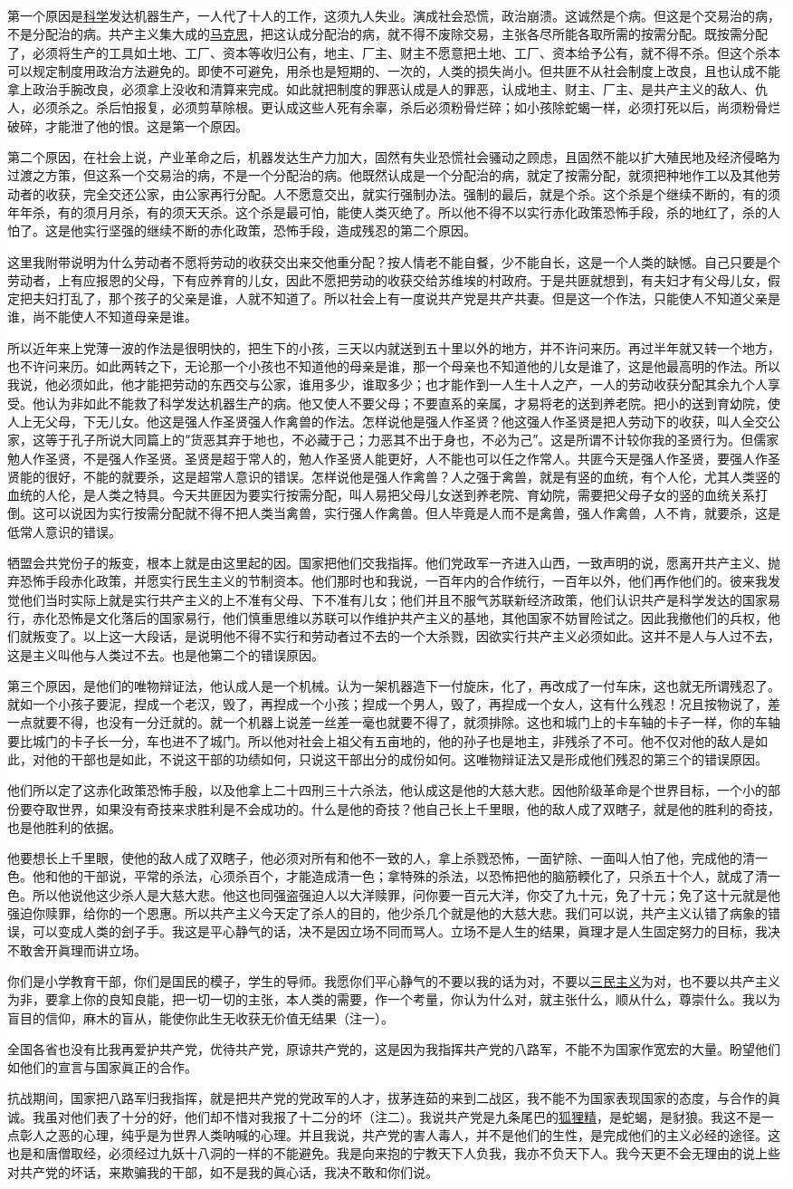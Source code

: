 <p>第一个原因是<span class='wp_keywordlink'><a href="https://www.bannedbook.org/forum11/topic309.html" title="禁片：“科学”的棍子" target="_blank">科学</a></span>发达机器生产&#65292;一人代了十人的工作&#65292;这须九人失业&#12290;演成社会恐慌&#65292;政治崩溃&#12290;这诚然是个病&#12290;但这是个交易治的病&#65292;不是分配治的病&#12290;共产主义集大成的<span class='wp_keywordlink'><a href="https://www.bannedbook.org/forum2/topic105.html" title="《马克思的成魔之路》" target="_blank">马克思</a></span>&#65292;把这认成分配治的病&#65292;就不得不废除交易&#65292;主张各尽所能各取所需的按需分配&#12290;既按需分配了&#65292;必须将生产的工具如土地&#12289;工厂&#12289;资本等收归公有&#65292;地主&#12289;厂主&#12289;财主不愿意把土地&#12289;工厂&#12289;资本给予公有&#65292;就不得不杀&#12290;但这个杀本可以规定制度用政治方法避免的&#12290;即使不可避免&#65292;用杀也是短期的&#12289;一次的&#65292;人类的损失尚小&#12290;但共匪不从社会制度上改良&#65292;且也认成不能拿上政治手腕改良&#65292;必须拿上没收和清算来完成&#12290;如此就把制度的罪恶认成是人的罪恶&#65292;认成地主&#12289;财主&#12289;厂主&#12289;是共产主义的敌人&#12289;仇人&#65292;必须杀之&#12290;杀后怕报复&#65292;必须剪草除根&#12290;更认成这些人死有余辜&#65292;杀后必须粉骨烂碎&#65307;如小孩除蛇蝎一样&#65292;必须打死以后&#65292;尚须粉骨烂破碎&#65292;才能泄了他的恨&#12290;这是第一个原因&#12290;</p> <p> 第二个原因&#65292;在社会上说&#65292;产业革命之后&#65292;机器发达生产力加大&#65292;固然有失业恐慌社会骚动之顾虑&#65292;且固然不能以扩大殖民地及经济侵略为过渡之方策&#65292;但这系一个交易治的病&#65292;不是一个分配治的病&#12290;他既然认成是一个分配治的病&#65292;就定了按需分配&#65292;就须把种地作工以及其他劳动者的收获&#65292;完全交还公家&#65292;由公家再行分配&#12290;人不愿意交出&#65292;就实行强制办法&#12290;强制的最后&#65292;就是个杀&#12290;这个杀是个继续不断的&#65292;有的须年年杀&#65292;有的须月月杀&#65292;有的须天天杀&#12290;这个杀是最可怕&#65292;能使人类灭绝了&#12290;所以他不得不以实行赤化政策恐怖手段&#65292;杀的地红了&#65292;杀的人怕了&#12290;这是他实行坚强的继续不断的赤化政策&#65292;恐怖手段&#65292;造成残忍的第二个原因&#12290;</p> <p>这里我附带说明为什么劳动者不愿将劳动的收获交出来交他重分配&#65311;按人情老不能自餐&#65292;少不能自长&#65292;这是一个人类的缺憾&#12290;自己只要是个劳动者&#65292;上有应报恩的父母&#65292;下有应养育的儿女&#65292;因此不愿把劳动的收获交给苏维埃的村政府&#12290;于是共匪就想到&#65292;有夫妇才有父母儿女&#65292;假定把夫妇打乱了&#65292;那个孩子的父亲是谁&#65292;人就不知道了&#12290;所以社会上有一度说共产党是共产共妻&#12290;但是这一个作法&#65292;只能使人不知道父亲是谁&#65292;尚不能使人不知道母亲是谁&#12290;</p> <p>   所以近年来上党薄一波的作法是很明快的&#65292;把生下的小孩&#65292;三天以内就送到五十里以外的地方&#65292;并不许问来历&#12290;再过半年就又转一个地方&#65292;也不许问来历&#12290;如此两转之下&#65292;无论那一个小孩也不知道他的母亲是谁&#65292;那一个母亲也不知道他的儿女是谁了&#65292;这是他最高明的作法&#12290;所以我说&#65292;他必须如此&#65292;他才能把劳动的东西交与公家&#65292;谁用多少&#65292;谁取多少&#65307;也才能作到一人生十人之产&#65292;一人的劳动收获分配其余九个人享受&#12290;他认为非如此不能救了科学发达机器生产的病&#12290;他又使人不要父母&#65307;不要直系的亲属&#65292;才易将老的送到养老院&#12290;把小的送到育幼院&#65292;使人上无父母&#65292;下无儿女&#12290;他这是强人作圣贤强人作禽兽的作法&#12290;怎样说他是强人作圣贤&#65311;他这强人作圣贤是把人劳动下的收获&#65292;叫人全交公家&#65292;这等于孔子所说大同篇上的&#8220;货恶其弃于地也&#65292;不必藏于己&#65307;力恶其不出于身也&#65292;不必为己&#8221;&#12290;这是所谓不计较你我的圣贤行为&#12290;但儒家勉人作圣贤&#65292;不是强人作圣贤&#12290;圣贤是超于常人的&#65292;勉人作圣贤人能更好&#65292;人不能也可以任之作常人&#12290;共匪今天是强人作圣贤&#65292;要强人作圣贤能的很好&#65292;不能的就要杀&#65292;这是超常人意识的错误&#12290;怎样说他是强人作禽兽&#65311;人之强于禽兽&#65292;就是有竖的血统&#65292;有个人伦&#65292;尤其人类竖的血统的人伦&#65292;是人类之特具&#12290;今天共匪因为要实行按需分配&#65292;叫人易把父母儿女送到养老院&#12289;育幼院&#65292;需要把父母子女的竖的血统关系打倒&#12290;这可以说因为实行按需分配就不得不把人类当禽兽&#65292;实行强人作禽兽&#12290;但人毕竟是人而不是禽兽&#65292;强人作禽兽&#65292;人不肯&#65292;就要杀&#65292;这是低常人意识的错误&#12290;</p> <p>牺盟会共党份子的叛变&#65292;根本上就是由这里起的因&#12290;国家把他们交我指挥&#12290;他们党政军一齐进入山西&#65292;一致声明的说&#65292;愿离开共产主义&#12289;抛弃恐怖手段赤化政策&#65292;并愿实行民生主义的节制资本&#12290;他们那时也和我说&#65292;一百年内的合作统行&#65292;一百年以外&#65292;他们再作他们的&#12290;彼来我发觉他们当时实际上就是实行共产主义的上不准有父母&#12289;下不准有儿女&#65307;他们并且不服气苏联新经济政策&#65292;他们认识共产是科学发达的国家易行&#65292;赤化恐怖是文化落后的国家易行&#65292;他们慎重思维以苏联可以作维护共产主义的基地&#65292;其他国家不妨冒险试之&#12290;因此我撤他们的兵权&#65292;他们就叛变了&#12290;以上这一大段话&#65292;是说明他不得不实行和劳动者过不去的一个大杀戮&#65292;因欲实行共产主义必须如此&#12290;这并不是人与人过不去&#65292;这是主义叫他与人类过不去&#12290;也是他第二个的错误原因&#12290;</p> <p> 第三个原因&#65292;是他们的唯物辩证法&#65292;他认成人是一个机械&#12290;认为一架机器造下一付旋床&#65292;化了&#65292;再改成了一付车床&#65292;这也就无所谓残忍了&#12290;就如一个小孩子要泥&#65292;揑成一个老汉&#65292;毁了&#65292;再揑成一个小孩&#65307;揑成一个男人&#65292;毁了&#65292;再揑成一个女人&#65292;这有什么残忍&#65281;况且按物说了&#65292;差一点就要不得&#65292;也没有一分迁就的&#12290;就一个机器上说差一丝差一毫也就要不得了&#65292;就须排除&#12290;这也和城门上的卡车轴的卡子一样&#65292;你的车轴要比城门的卡子长一分&#65292;车也进不了城门&#12290;所以他对社会上祖父有五亩地的&#65292;他的孙子也是地主&#65292;非残杀了不可&#12290;他不仅对他的敌人是如此&#65292;对他的干部也是如此&#65292;不说这干部的功绩如何&#65292;只说这干部出分的成份如何&#12290;这唯物辩证法又是形成他们残忍的第三个的错误原因&#12290;</p> <p>他们所以定了这赤化政策恐怖手殷&#65292;以及他拿上二十四刑三十六杀法&#65292;他认成这是他的大慈大悲&#12290;因他阶级革命是个世界目标&#65292;一个小的部份要夺取世界&#65292;如果没有奇技来求胜利是不会成功的&#12290;什么是他的奇技&#65311;他自己长上千里眼&#65292;他的敌人成了双瞎子&#65292;就是他的胜利的奇技&#65292;也是他胜利的依据&#12290;</p> <p>他要想长上千里眼&#65292;使他的敌人成了双瞎子&#65292;他必须对所有和他不一致的人&#65292;拿上杀戮恐怖&#65292;一面铲除&#12289;一面叫人怕了他&#65292;完成他的清一色&#12290;他和他的干部说&#65292;平常的杀法&#65292;心须杀百个&#65292;才能造成清一色&#65307;拿特殊的杀法&#65292;以恐怖把他的脑筋輭化了&#65292;只杀五十个人&#65292;就成了清一色&#12290;所以他说他这少杀人是大慈大悲&#12290;他这也同强盗强迫人以大洋赎罪&#65292;问你要一百元大洋&#65292;你交了九十元&#65292;免了十元&#65307;免了这十元就是他强迫你赎罪&#65292;给你的一个恩惠&#12290;所以共产主义今天定了杀人的目的&#65292;他少杀几个就是他的大慈大悲&#12290;我们可以说&#65292;共产主义认错了病象的错误&#65292;可以变成人类的刽子手&#12290;我这是平心静气的话&#65292;决不是因立场不同而骂人&#12290;立场不是人生的结果&#65292;眞理才是人生固定努力的目标&#65292;我决不敢舍开眞理而讲立场&#12290;</p> <p> 你们是小学教育干部&#65292;你们是国民的模子&#65292;学生的导师&#12290;我愿你们平心静气的不要以我的话为对&#65292;不要以<span class='wp_keywordlink'><a href="https://www.bannedbook.org/forum2/topic3456.html" title="孙中山《三民主义》" target="_blank">三民主义</a></span>为对&#65292;也不要以共产主义为非&#65292;要拿上你的良知良能&#65292;把一切一切的主张&#65292;本人类的需要&#65292;作一个考量&#65292;你认为什么对&#65292;就主张什么&#65292;顺从什么&#65292;尊崇什么&#12290;我以为盲目的信仰&#65292;麻木的盲从&#65292;能使你此生无收获无价值无结果&#65288;注一&#65289;&#12290;</p> <p>全国各省也没有比我再爱护共产党&#65292;优待共产党&#65292;原谅共产党的&#65292;这是因为我指挥共产党的八路军&#65292;不能不为国家作宽宏的大量&#12290;盼望他们如他们的宣言与国家眞正的合作&#12290;</p>  <p>抗战期间&#65292;国家把八路军归我指挥&#65292;就是把共产党的党政军的人才&#65292;拔茅连茹的来到二战区&#65292;我不能不为国家表现国家的态度&#65292;与合作的眞诚&#12290;我虽对他们表了十分的好&#65292;他们却不惜对我报了十二分的坏&#65288;注二&#65289;&#12290;我说共产党是九条尾巴的<a href="https://www.bannedbook.org/bnews/tag/%e7%8b%90%e7%8b%b8%e7%b2%be/" class="st_tag internal_tag" rel="tag" title="标签 狐狸精 下的日志">狐狸精</a>&#65292;是蛇蝎&#65292;是豺狼&#12290;我这不是一点彰人之恶的心理&#65292;纯乎是为世界人类呐喊的心理&#12290;并且我说&#65292;共产党的害人毒人&#65292;并不是他们的生性&#65292;是完成他们的主义必经的途径&#12290;这也是和唐僧取经&#65292;必须经过九妖十八洞的一样的不能避免&#12290;我是向来抱的宁教天下人负我&#65292;我亦不负天下人&#12290;我今天更不会无理由的说上些对共产党的坏话&#65292;来欺骗我的干部&#65292;如不是我的眞心话&#65292;我决不敢和你们说&#12290;</p>